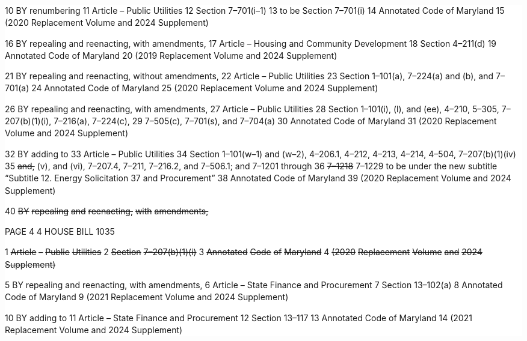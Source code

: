 10 BY renumbering
11 Article – Public Utilities
12 Section 7–701(i–1)
13 to be Section 7–701(i)
14 Annotated Code of Maryland
15 (2020 Replacement Volume and 2024 Supplement)

16 BY repealing and reenacting, with amendments,
17 Article – Housing and Community Development
18 Section 4–211(d)
19 Annotated Code of Maryland
20 (2019 Replacement Volume and 2024 Supplement)

21 BY repealing and reenacting, without amendments,
22 Article – Public Utilities
23 Section 1–101(a), 7–224(a) and (b), and 7–701(a)
24 Annotated Code of Maryland
25 (2020 Replacement Volume and 2024 Supplement)

26 BY repealing and reenacting, with amendments,
27 Article – Public Utilities
28 Section 1–101(i), (l), and (ee), 4–210, 5–305, 7–207(b)(1)(i), 7–216(a), 7–224(c),
29 7–505(c), 7–701(s), and 7–704(a)
30 Annotated Code of Maryland
31 (2020 Replacement Volume and 2024 Supplement)

32 BY adding to
33 Article – Public Utilities
34 Section 1–101(w–1) and (w–2), 4–206.1, 4–212, 4–213, 4–214, 4–504, 7–207(b)(1)(iv)
35 ~~and,~~ (v), and (vi), 7–207.4, 7–211, 7–216.2, and 7–506.1; and 7–1201 through
36 ~~7–1218~~ 7–1229 to be under the new subtitle “Subtitle 12. Energy Solicitation
37 and Procurement”
38 Annotated Code of Maryland
39 (2020 Replacement Volume and 2024 Supplement)

40 ~~BY~~ ~~repealing~~ ~~and~~ ~~reenacting,~~ ~~with~~ ~~amendments,~~

PAGE 4
4 HOUSE BILL 1035

1 ~~Article~~ ~~–~~ ~~Public~~ ~~Utilities~~
2 ~~Section~~ ~~7–207(b)(1)(i)~~
3 ~~Annotated~~ ~~Code~~ ~~of~~ ~~Maryland~~
4 ~~(2020~~ ~~Replacement~~ ~~Volume~~ ~~and~~ ~~2024~~ ~~Supplement)~~

5 BY repealing and reenacting, with amendments,
6 Article – State Finance and Procurement
7 Section 13–102(a)
8 Annotated Code of Maryland
9 (2021 Replacement Volume and 2024 Supplement)

10 BY adding to
11 Article – State Finance and Procurement
12 Section 13–117
13 Annotated Code of Maryland
14 (2021 Replacement Volume and 2024 Supplement)
